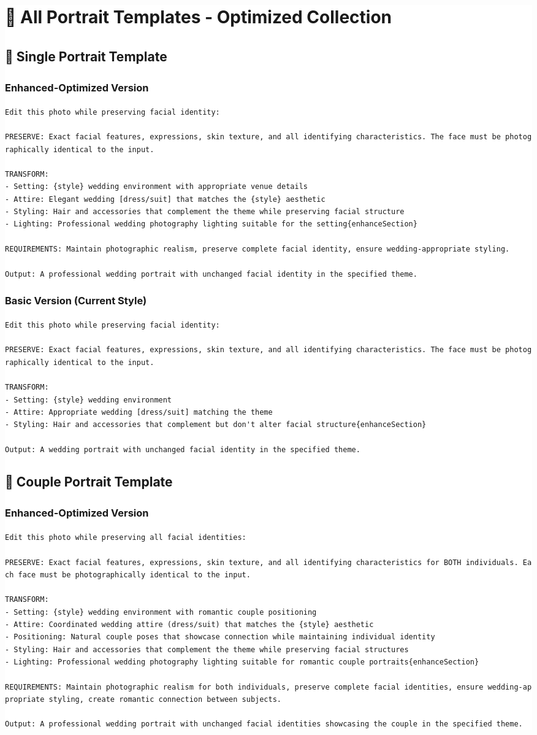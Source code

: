 # 🎨 All Portrait Templates - Optimized Collection

## 📸 **Single Portrait Template**

### **Enhanced-Optimized Version**
```
Edit this photo while preserving facial identity:

PRESERVE: Exact facial features, expressions, skin texture, and all identifying characteristics. The face must be photographically identical to the input.

TRANSFORM:
- Setting: {style} wedding environment with appropriate venue details
- Attire: Elegant wedding [dress/suit] that matches the {style} aesthetic
- Styling: Hair and accessories that complement the theme while preserving facial structure
- Lighting: Professional wedding photography lighting suitable for the setting{enhanceSection}

REQUIREMENTS: Maintain photographic realism, preserve complete facial identity, ensure wedding-appropriate styling.

Output: A professional wedding portrait with unchanged facial identity in the specified theme.
```

### **Basic Version (Current Style)**
```
Edit this photo while preserving facial identity:

PRESERVE: Exact facial features, expressions, skin texture, and all identifying characteristics. The face must be photographically identical to the input.

TRANSFORM:
- Setting: {style} wedding environment
- Attire: Appropriate wedding [dress/suit] matching the theme
- Styling: Hair and accessories that complement but don't alter facial structure{enhanceSection}

Output: A wedding portrait with unchanged facial identity in the specified theme.
```

## 💑 **Couple Portrait Template**

### **Enhanced-Optimized Version**
```
Edit this photo while preserving all facial identities:

PRESERVE: Exact facial features, expressions, skin texture, and all identifying characteristics for BOTH individuals. Each face must be photographically identical to the input.

TRANSFORM:
- Setting: {style} wedding environment with romantic couple positioning
- Attire: Coordinated wedding attire (dress/suit) that matches the {style} aesthetic
- Positioning: Natural couple poses that showcase connection while maintaining individual identity
- Styling: Hair and accessories that complement the theme while preserving facial structures
- Lighting: Professional wedding photography lighting suitable for romantic couple portraits{enhanceSection}

REQUIREMENTS: Maintain photographic realism for both individuals, preserve complete facial identities, ensure wedding-appropriate styling, create romantic connection between subjects.

Output: A professional wedding portrait with unchanged facial identities showcasing the couple in the specified theme.
```
